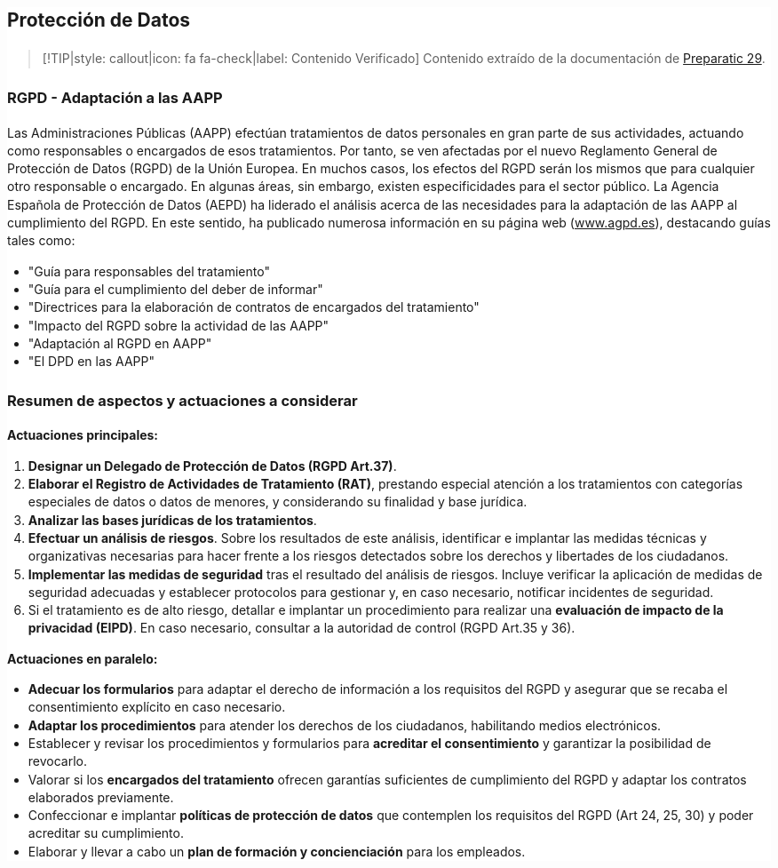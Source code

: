 ## Protección de Datos 

> [!TIP|style: callout|icon: fa fa-check|label: Contenido Verificado]
> Contenido extraído de la documentación de [Preparatic 29](https://www.preparatic.org/category/material-pack/material-pack-preparatic-29/).

### RGPD - Adaptación a las AAPP 

Las Administraciones Públicas (AAPP) efectúan tratamientos de datos personales en gran parte de sus actividades, actuando como responsables o encargados de esos tratamientos. Por tanto, se ven afectadas por el nuevo Reglamento General de Protección de Datos (RGPD) de la Unión Europea. En muchos casos, los efectos del RGPD serán los mismos que para cualquier otro responsable o encargado. En algunas áreas, sin embargo, existen especificidades para el sector público. La Agencia Española de Protección de Datos (AEPD) ha liderado el análisis acerca de las necesidades para la adaptación de las AAPP al cumplimiento del RGPD. En este sentido, ha publicado numerosa información en su página web (www.agpd.es), destacando guías tales como:

- "Guía para responsables del tratamiento"
- "Guía para el cumplimiento del deber de informar"
- "Directrices para la elaboración de contratos de encargados del tratamiento"
- "Impacto del RGPD sobre la actividad de las AAPP"
- "Adaptación al RGPD en AAPP"
- "El DPD en las AAPP"

### Resumen de aspectos y actuaciones a considerar 

**Actuaciones principales:**

1. **Designar un Delegado de Protección de Datos (RGPD Art.37)**.
2. **Elaborar el Registro de Actividades de Tratamiento (RAT)**, prestando especial atención a los tratamientos con categorías especiales de datos o datos de menores, y considerando su finalidad y base jurídica.
3. **Analizar las bases jurídicas de los tratamientos**.
4. **Efectuar un análisis de riesgos**. Sobre los resultados de este análisis, identificar e implantar las medidas técnicas y organizativas necesarias para hacer frente a los riesgos detectados sobre los derechos y libertades de los ciudadanos.
5. **Implementar las medidas de seguridad** tras el resultado del análisis de riesgos. Incluye verificar la aplicación de medidas de seguridad adecuadas y establecer protocolos para gestionar y, en caso necesario, notificar incidentes de seguridad.
6. Si el tratamiento es de alto riesgo, detallar e implantar un procedimiento para realizar una **evaluación de impacto de la privacidad (EIPD)**. En caso necesario, consultar a la autoridad de control (RGPD Art.35 y 36).

**Actuaciones en paralelo:**

- **Adecuar los formularios** para adaptar el derecho de información a los requisitos del RGPD y asegurar que se recaba el consentimiento explícito en caso necesario.
- **Adaptar los procedimientos** para atender los derechos de los ciudadanos, habilitando medios electrónicos.
- Establecer y revisar los procedimientos y formularios para **acreditar el consentimiento** y garantizar la posibilidad de revocarlo.
- Valorar si los **encargados del tratamiento** ofrecen garantías suficientes de cumplimiento del RGPD y adaptar los contratos elaborados previamente.
- Confeccionar e implantar **políticas de protección de datos** que contemplen los requisitos del RGPD (Art 24, 25, 30) y poder acreditar su cumplimiento.
- Elaborar y llevar a cabo un **plan de formación y concienciación** para los empleados.
